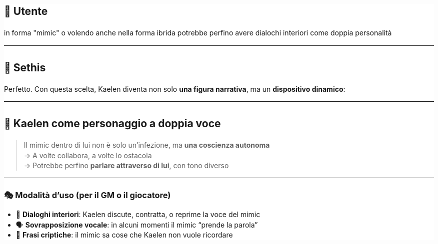 
## 👤 **Utente**

in forma "mimic" o volendo anche nella forma ibrida potrebbe perfino avere dialochi interiori come doppia personalità

---

## 🤖 **Sethis**

Perfetto. Con questa scelta, Kaelen diventa non solo **una figura narrativa**, ma un **dispositivo dinamico**:

---

## 🧠 **Kaelen come personaggio a doppia voce**
> Il mimic dentro di lui non è solo un’infezione, ma **una coscienza autonoma**  
> → A volte collabora, a volte lo ostacola  
> → Potrebbe perfino **parlare attraverso di lui**, con tono diverso

---

### 🎭 Modalità d’uso (per il GM o il giocatore)
- 👤 **Dialoghi interiori**: Kaelen discute, contratta, o reprime la voce del mimic
- 🗣️ **Sovrapposizione vocale**: in alcuni momenti il mimic “prende la parola”
- 📜 **Frasi criptiche**: il mimic sa cose che Kaelen non vuole ricordare
